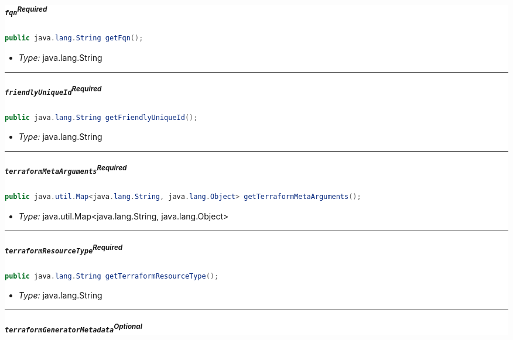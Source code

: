 ##### `fqn`<sup>Required</sup> <a name="fqn" id="rhizo-co-terraform-provider-oci.dataOciDatabaseManagementManagedDatabasePreferredCredential.DataOciDatabaseManagementManagedDatabasePreferredCredential.property.fqn"></a>

```java
public java.lang.String getFqn();
```

- *Type:* java.lang.String

---

##### `friendlyUniqueId`<sup>Required</sup> <a name="friendlyUniqueId" id="rhizo-co-terraform-provider-oci.dataOciDatabaseManagementManagedDatabasePreferredCredential.DataOciDatabaseManagementManagedDatabasePreferredCredential.property.friendlyUniqueId"></a>

```java
public java.lang.String getFriendlyUniqueId();
```

- *Type:* java.lang.String

---

##### `terraformMetaArguments`<sup>Required</sup> <a name="terraformMetaArguments" id="rhizo-co-terraform-provider-oci.dataOciDatabaseManagementManagedDatabasePreferredCredential.DataOciDatabaseManagementManagedDatabasePreferredCredential.property.terraformMetaArguments"></a>

```java
public java.util.Map<java.lang.String, java.lang.Object> getTerraformMetaArguments();
```

- *Type:* java.util.Map<java.lang.String, java.lang.Object>

---

##### `terraformResourceType`<sup>Required</sup> <a name="terraformResourceType" id="rhizo-co-terraform-provider-oci.dataOciDatabaseManagementManagedDatabasePreferredCredential.DataOciDatabaseManagementManagedDatabasePreferredCredential.property.terraformResourceType"></a>

```java
public java.lang.String getTerraformResourceType();
```

- *Type:* java.lang.String

---

##### `terraformGeneratorMetadata`<sup>Optional</sup> <a name="terraformGeneratorMetadata" id="rhizo-co-terraform-provider-oci.dataOciDatabaseManagementManagedDatabasePreferredCredential.DataOciDatabaseManagementManagedDatabasePreferredCredential.property.terraformGeneratorMetadata"></a>
